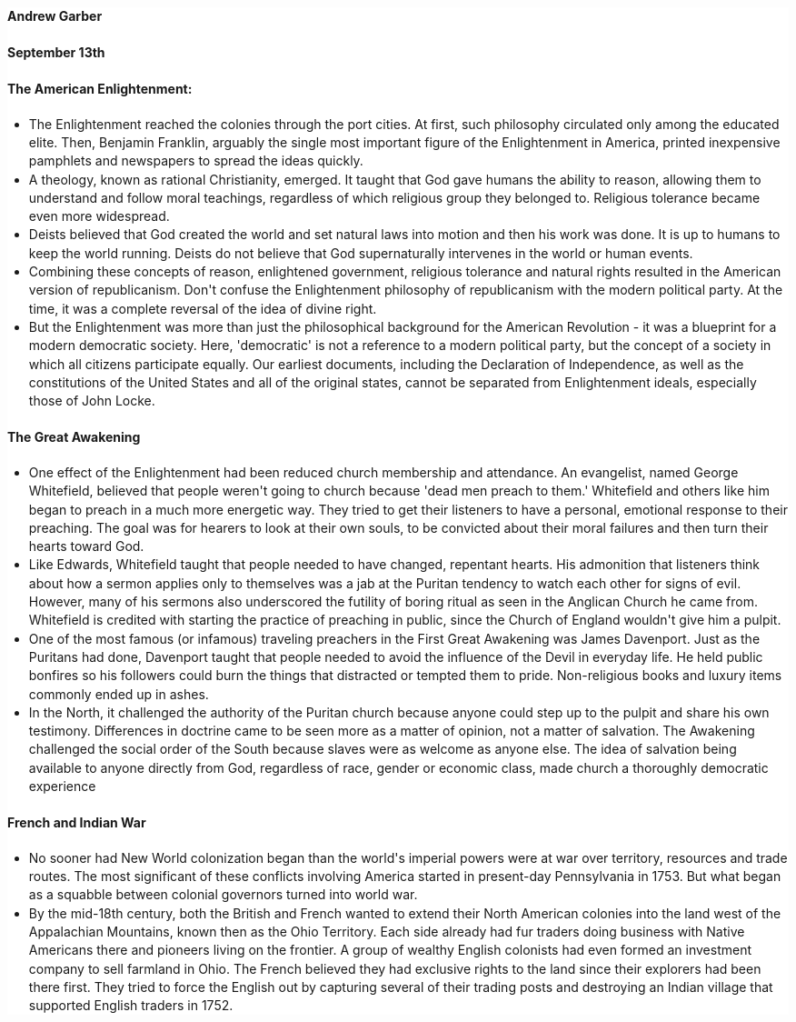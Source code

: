 #### Andrew Garber
#### September 13th

#### The American Enlightenment:
 - The Enlightenment reached the colonies through the port cities. At first, such philosophy circulated only among the educated elite. Then, Benjamin Franklin, arguably the single most important figure of the Enlightenment in America, printed inexpensive pamphlets and newspapers to spread the ideas quickly.
 -  A theology, known as rational Christianity, emerged. It taught that God gave humans the ability to reason, allowing them to understand and follow moral teachings, regardless of which religious group they belonged to. Religious tolerance became even more widespread.
 - Deists believed that God created the world and set natural laws into motion and then his work was done. It is up to humans to keep the world running. Deists do not believe that God supernaturally intervenes in the world or human events.
 - Combining these concepts of reason, enlightened government, religious tolerance and natural rights resulted in the American version of republicanism. Don't confuse the Enlightenment philosophy of republicanism with the modern political party. At the time, it was a complete reversal of the idea of divine right.
 - But the Enlightenment was more than just the philosophical background for the American Revolution - it was a blueprint for a modern democratic society. Here, 'democratic' is not a reference to a modern political party, but the concept of a society in which all citizens participate equally. Our earliest documents, including the Declaration of Independence, as well as the constitutions of the United States and all of the original states, cannot be separated from Enlightenment ideals, especially those of John Locke.


#### The Great Awakening
 - One effect of the Enlightenment had been reduced church membership and attendance. An evangelist, named George Whitefield, believed that people weren't going to church because 'dead men preach to them.' Whitefield and others like him began to preach in a much more energetic way. They tried to get their listeners to have a personal, emotional response to their preaching. The goal was for hearers to look at their own souls, to be convicted about their moral failures and then turn their hearts toward God.
 - Like Edwards, Whitefield taught that people needed to have changed, repentant hearts. His admonition that listeners think about how a sermon applies only to themselves was a jab at the Puritan tendency to watch each other for signs of evil. However, many of his sermons also underscored the futility of boring ritual as seen in the Anglican Church he came from. Whitefield is credited with starting the practice of preaching in public, since the Church of England wouldn't give him a pulpit.
 - One of the most famous (or infamous) traveling preachers in the First Great Awakening was James Davenport. Just as the Puritans had done, Davenport taught that people needed to avoid the influence of the Devil in everyday life. He held public bonfires so his followers could burn the things that distracted or tempted them to pride. Non-religious books and luxury items commonly ended up in ashes. 
 - In the North, it challenged the authority of the Puritan church because anyone could step up to the pulpit and share his own testimony. Differences in doctrine came to be seen more as a matter of opinion, not a matter of salvation. The Awakening challenged the social order of the South because slaves were as welcome as anyone else. The idea of salvation being available to anyone directly from God, regardless of race, gender or economic class, made church a thoroughly democratic experience

#### French and Indian War
 - No sooner had New World colonization began than the world's imperial powers were at war over territory, resources and trade routes. The most significant of these conflicts involving America started in present-day Pennsylvania in 1753. But what began as a squabble between colonial governors turned into world war.
 - By the mid-18th century, both the British and French wanted to extend their North American colonies into the land west of the Appalachian Mountains, known then as the Ohio Territory. Each side already had fur traders doing business with Native Americans there and pioneers living on the frontier. A group of wealthy English colonists had even formed an investment company to sell farmland in Ohio. The French believed they had exclusive rights to the land since their explorers had been there first. They tried to force the English out by capturing several of their trading posts and destroying an Indian village that supported English traders in 1752.